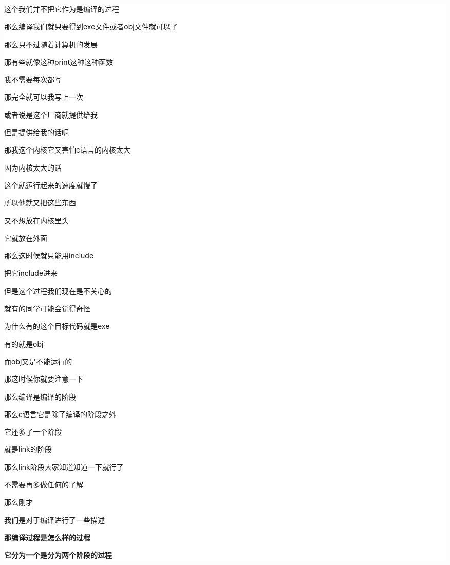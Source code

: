 这个我们并不把它作为是编译的过程

那么编译我们就只要得到exe文件或者obj文件就可以了

那么只不过随着计算机的发展

那有些就像这种print这种这种函数

我不需要每次都写

那完全就可以我写上一次

或者说是这个厂商就提供给我

但是提供给我的话呢

那我这个内核它又害怕c语言的内核太大

因为内核太大的话

这个就运行起来的速度就慢了

所以他就又把这些东西

又不想放在内核里头

它就放在外面

那么这时候就只能用include

把它include进来

但是这个过程我们现在是不关心的



就有的同学可能会觉得奇怪

为什么有的这个目标代码就是exe

有的就是obj

而obj又是不能运行的

那这时候你就要注意一下

那么编译是编译的阶段

那么c语言它是除了编译的阶段之外

它还多了一个阶段

就是link的阶段

那么link阶段大家知道知道一下就行了

不需要再多做任何的了解

那么刚才

我们是对于编译进行了一些描述

**那编译过程是怎么样的过程**

**它分为一个是分为两个阶段的过程**
